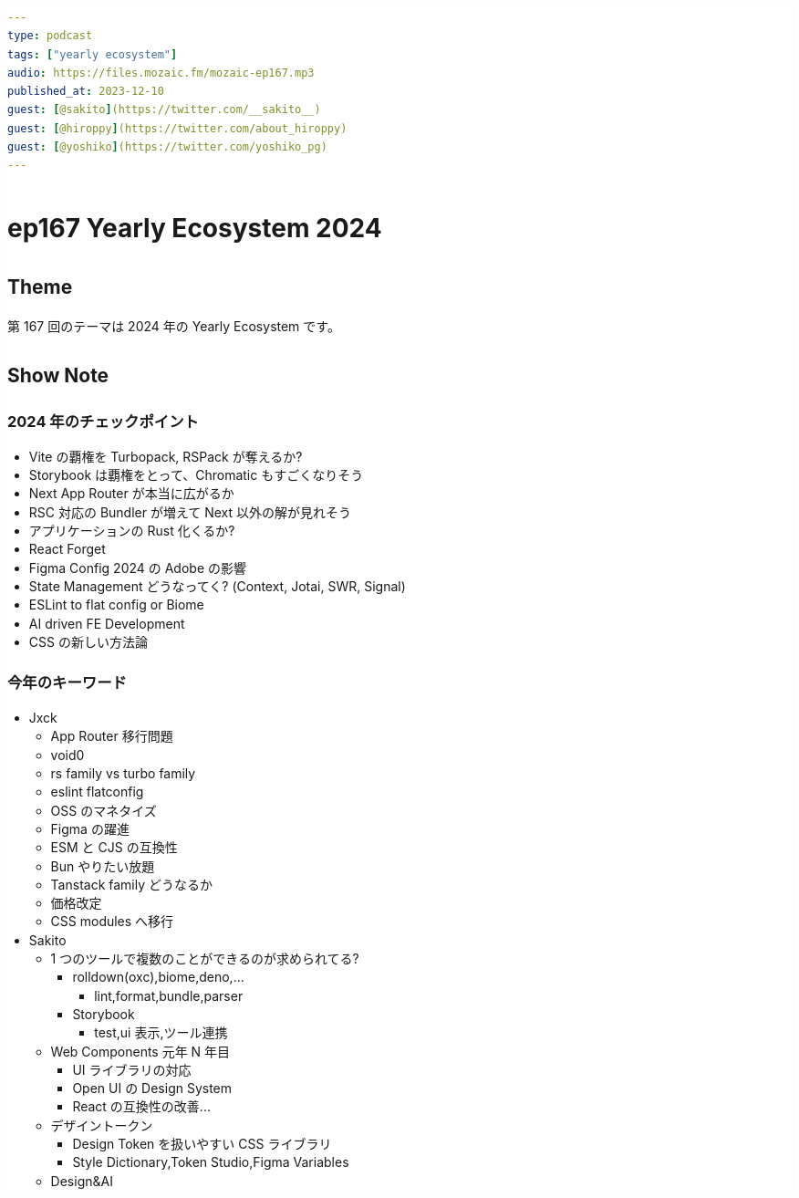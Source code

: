 ```yaml
---
type: podcast
tags: ["yearly ecosystem"]
audio: https://files.mozaic.fm/mozaic-ep167.mp3
published_at: 2023-12-10
guest: [@sakito](https://twitter.com/__sakito__)
guest: [@hiroppy](https://twitter.com/about_hiroppy)
guest: [@yoshiko](https://twitter.com/yoshiko_pg)
---
```


# ep167 Yearly Ecosystem 2024

## Theme

第 167 回のテーマは 2024 年の Yearly Ecosystem です。

## Show Note

### 2024 年のチェックポイント

- Vite の覇権を Turbopack, RSPack が奪えるか?
- Storybook は覇権をとって、Chromatic もすごくなりそう
- Next App Router が本当に広がるか
- RSC 対応の Bundler が増えて Next 以外の解が見れそう
- アプリケーションの Rust 化くるか?
- React Forget
- Figma Config 2024 の Adobe の影響
- State Management どうなってく? (Context, Jotai, SWR, Signal)
- ESLint to flat config or Biome
- AI driven FE Development
- CSS の新しい方法論

### 今年のキーワード

- Jxck
  - App Router 移行問題
  - void0
  - rs family vs turbo family
  - eslint flatconfig
  - OSS のマネタイズ
  - Figma の躍進
  - ESM と CJS の互換性
  - Bun やりたい放題
  - Tanstack family どうなるか
  - 価格改定
  - CSS modules へ移行
- Sakito
  - 1 つのツールで複数のことができるのが求められてる?
    - rolldown(oxc),biome,deno,...
      - lint,format,bundle,parser
    - Storybook
      - test,ui 表示,ツール連携
  - Web Components 元年 N 年目
    - UI ライブラリの対応
    - Open UI の Design System
    - React の互換性の改善...
  - デザイントークン
    - Design Token を扱いやすい CSS ライブラリ
    - Style Dictionary,Token Studio,Figma Variables
  - Design&AI